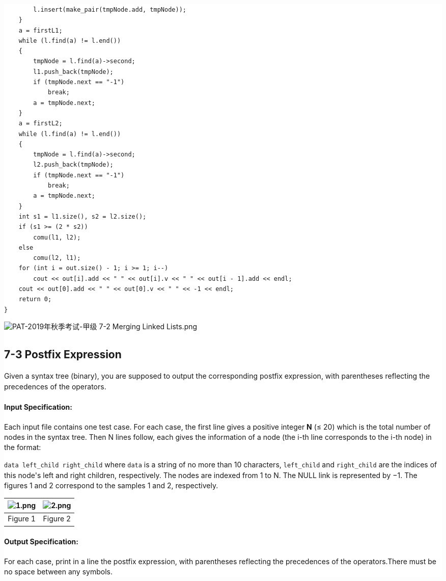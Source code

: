 ```
        l.insert(make_pair(tmpNode.add, tmpNode));
    }
    a = firstL1;
    while (l.find(a) != l.end())
    {
        tmpNode = l.find(a)->second;
        l1.push_back(tmpNode);
        if (tmpNode.next == "-1")
            break;
        a = tmpNode.next;
    }
    a = firstL2;
    while (l.find(a) != l.end())
    {
        tmpNode = l.find(a)->second;
        l2.push_back(tmpNode);
        if (tmpNode.next == "-1")
            break;
        a = tmpNode.next;
    }
    int s1 = l1.size(), s2 = l2.size();
    if (s1 >= (2 * s2))
        comu(l1, l2);
    else
        comu(l2, l1);
    for (int i = out.size() - 1; i >= 1; i--)
        cout << out[i].add << " " << out[i].v << " " << out[i - 1].add << endl;
    cout << out[0].add << " " << out[0].v << " " << -1 << endl;
    return 0;
}
```

![PAT-2019年秋季考试-甲级 7-2 Merging Linked Lists.png][1]


[1]: http://alomerry.com/usr/uploads/2020/01/3551584930.png

## 7-3 Postfix Expression

Given a syntax tree (binary), you are supposed to output the corresponding postfix expression, with parentheses reflecting the precedences of the operators.
#### Input Specification:
Each input file contains one test case. For each case, the first line gives a positive integer **N** (≤ 20) which is the total number of nodes in the syntax tree. Then N lines follow, each gives the information of a node (the i-th line corresponds to the i-th node) in the format:

`data left_child right_child`
where `data` is a string of no more than 10 characters, `left_child` and `right_child` are the indices of this node's left and right children, respectively. The nodes are indexed from 1 to N. The NULL link is represented by −1. The figures 1 and 2 correspond to the samples 1 and 2, respectively.

|![1.png][1]|![2.png][2]|
|:--:|:--:|
|Figure 1|Figure 2|
#### Output Specification:
For each case, print in a line the postfix expression, with parentheses reflecting the precedences of the operators.There must be no space between any symbols.


[1]: http://alomerry.com/usr/uploads/2020/01/2768012592.png
[2]: http://alomerry.com/usr/uploads/2020/01/3808622628.jpg
[1]: http://alomerry.com/usr/uploads/2020/01/2902002022.png
[1]: http://alomerry.com/usr/uploads/2020/01/3987516314.png
[2]: http://alomerry.com/usr/uploads/2020/01/921843920.png
[3]: http://alomerry.com/usr/uploads/2020/01/2316233471.png
[1]: http://alomerry.com/usr/uploads/2020/01/3353628652.png